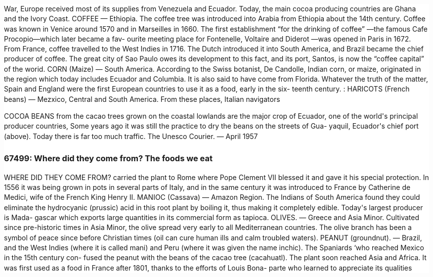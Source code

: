 War, Europe received most of its supplies from Venezuela 
and Ecuador. Today, the main cocoa producing countries 
are Ghana and the Ivory Coast. 
COFFEE — Ethiopia. The coffee tree was introduced 
into Arabia from Ethiopia about the 14th century. Coffee 
was known in Venice around 1570 and in Marseilles in 
1660. The first establishment “for the drinking of coffee” 
—the famous Cafe Procopio—which later became a fav- 
ourite meeting place for Fontenelle, Voltaire and Diderot 
—was opened in Paris in 1672. From France, coffee 
travelled to the West Indies in 1716. The Dutch 
introduced it into South America, and Brazil became the 
chief producer of coffee. The great city of Sao Paulo 
owes its development to this fact, and its port, Santos, is 
now the “coffee capital” of the worid. 
CORN (Maize) — South America. According to the Swiss 
botanist, De Candolle, Indian corn, or maize, originated in 
the region which today includes Ecuador and Columbia. 
It is also said to have come from Florida. Whatever the 
truth of the matter, Spain and England were the first 
European countries to use it as a food, early in the six- 
teenth century. : 
HARICOTS (French beans) — Mezxico, Central and 
South America. From these places, Italian navigators 
 
COCOA BEANS from the cacao trees grown on the coastal lowlands are 
the major crop of Ecuador, one of the world's principal producer countries, 
Some years ago it was still the practice to dry the beans on the streets of Gua- 
yaquil, Ecuador's chief port (above). Today there is far too much traffic. 
The Unesco Courier. — April 1957 


### 67499: Where did they come from? The foods we eat

WHERE DID THEY COME FROM? 
carried the plant to Rome where Pope Clement VII 
blessed it and gave it his special protection. In 1556 it 
was being grown in pots in several parts of Italy, and in 
the same century it was introduced to France by Catherine 
de Medici, wife of the French King Henry II. 
MANIOC (Cassava) — Amazon Region. The Indians of 
South America found they could eliminate the hydrocyanic 
(prussic) acid in this root plant by boiling it, thus making 
it completely edible. Today's largest producer is Mada- 
gascar which exports large quantities in its commercial 
form as tapioca. 
OLIVES. — Greece and Asia Minor. Cultivated since 
pre-historic times in Asia Minor, the olive spread very 
early to all Mediterranean countries. The olive branch 
has been a symbol of peace since before Christian times 
(oil can cure human ills and calm troubled waters). 
PEANUT (groundnut). — Brazil, and the West Indies 
(where it is called mani) and Peru (where it was given 
the name inchic). The Spaniards ‘who reached Mexico 
in the 15th century con- 
fused the peanut with 
the beans of the cacao 
tree (cacahuatl). The 
plant soon reached Asia 
and Africa. It was first 
used as a food in France 
after 1801, thanks to the 
efforts of Louis Bona- 
parte who learned to 
appreciate its qualities 